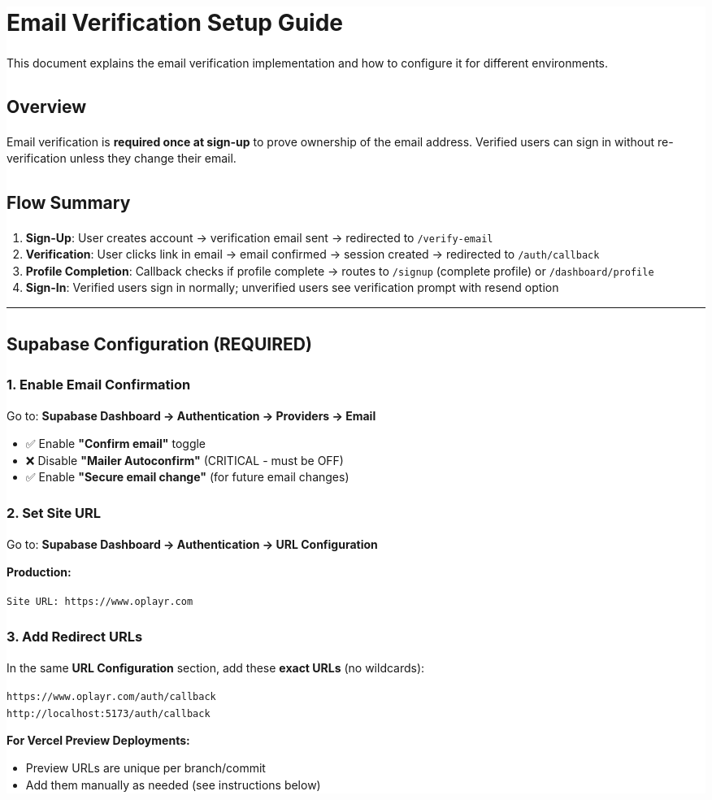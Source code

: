 # Email Verification Setup Guide

This document explains the email verification implementation and how to configure it for different environments.

## Overview

Email verification is **required once at sign-up** to prove ownership of the email address. Verified users can sign in without re-verification unless they change their email.

## Flow Summary

1. **Sign-Up**: User creates account → verification email sent → redirected to `/verify-email`
2. **Verification**: User clicks link in email → email confirmed → session created → redirected to `/auth/callback`
3. **Profile Completion**: Callback checks if profile complete → routes to `/signup` (complete profile) or `/dashboard/profile`
4. **Sign-In**: Verified users sign in normally; unverified users see verification prompt with resend option

---

## Supabase Configuration (REQUIRED)

### 1. Enable Email Confirmation

Go to: **Supabase Dashboard → Authentication → Providers → Email**

- ✅ Enable **"Confirm email"** toggle
- ❌ Disable **"Mailer Autoconfirm"** (CRITICAL - must be OFF)
- ✅ Enable **"Secure email change"** (for future email changes)

### 2. Set Site URL

Go to: **Supabase Dashboard → Authentication → URL Configuration**

**Production:**
```
Site URL: https://www.oplayr.com
```

### 3. Add Redirect URLs

In the same **URL Configuration** section, add these **exact URLs** (no wildcards):

```
https://www.oplayr.com/auth/callback
http://localhost:5173/auth/callback
```

**For Vercel Preview Deployments:**
- Preview URLs are unique per branch/commit
- Add them manually as needed (see instructions below)

